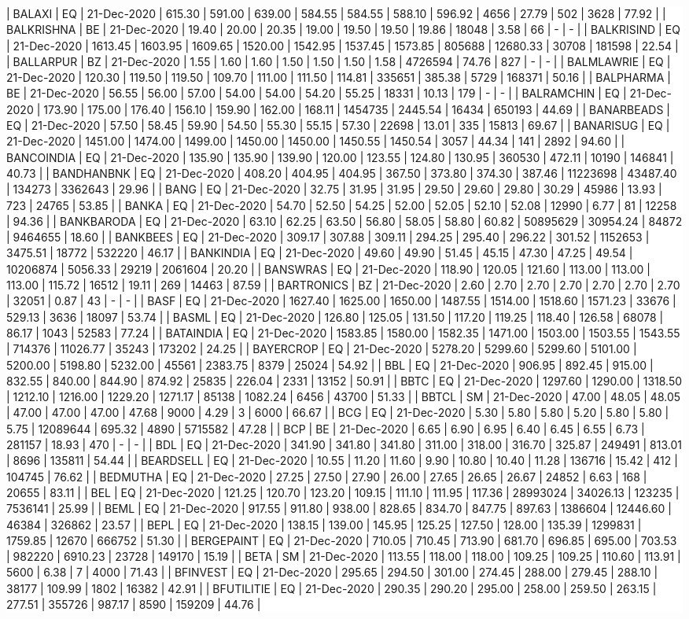 | BALAXI | EQ | 21-Dec-2020 | 615.30 | 591.00 | 639.00 | 584.55 | 584.55 | 588.10 | 596.92 | 4656 | 27.79 | 502 | 3628 | 77.92 |
| BALKRISHNA | BE | 21-Dec-2020 | 19.40 | 20.00 | 20.35 | 19.00 | 19.50 | 19.50 | 19.86 | 18048 | 3.58 | 66 | - | - |
| BALKRISIND | EQ | 21-Dec-2020 | 1613.45 | 1603.95 | 1609.65 | 1520.00 | 1542.95 | 1537.45 | 1573.85 | 805688 | 12680.33 | 30708 | 181598 | 22.54 |
| BALLARPUR | BZ | 21-Dec-2020 | 1.55 | 1.60 | 1.60 | 1.50 | 1.50 | 1.50 | 1.58 | 4726594 | 74.76 | 827 | - | - |
| BALMLAWRIE | EQ | 21-Dec-2020 | 120.30 | 119.50 | 119.50 | 109.70 | 111.00 | 111.50 | 114.81 | 335651 | 385.38 | 5729 | 168371 | 50.16 |
| BALPHARMA | BE | 21-Dec-2020 | 56.55 | 56.00 | 57.00 | 54.00 | 54.00 | 54.20 | 55.25 | 18331 | 10.13 | 179 | - | - |
| BALRAMCHIN | EQ | 21-Dec-2020 | 173.90 | 175.00 | 176.40 | 156.10 | 159.90 | 162.00 | 168.11 | 1454735 | 2445.54 | 16434 | 650193 | 44.69 |
| BANARBEADS | EQ | 21-Dec-2020 | 57.50 | 58.45 | 59.90 | 54.50 | 55.30 | 55.15 | 57.30 | 22698 | 13.01 | 335 | 15813 | 69.67 |
| BANARISUG | EQ | 21-Dec-2020 | 1451.00 | 1474.00 | 1499.00 | 1450.00 | 1450.00 | 1450.55 | 1450.54 | 3057 | 44.34 | 141 | 2892 | 94.60 |
| BANCOINDIA | EQ | 21-Dec-2020 | 135.90 | 135.90 | 139.90 | 120.00 | 123.55 | 124.80 | 130.95 | 360530 | 472.11 | 10190 | 146841 | 40.73 |
| BANDHANBNK | EQ | 21-Dec-2020 | 408.20 | 404.95 | 404.95 | 367.50 | 373.80 | 374.30 | 387.46 | 11223698 | 43487.40 | 134273 | 3362643 | 29.96 |
| BANG | EQ | 21-Dec-2020 | 32.75 | 31.95 | 31.95 | 29.50 | 29.60 | 29.80 | 30.29 | 45986 | 13.93 | 723 | 24765 | 53.85 |
| BANKA | EQ | 21-Dec-2020 | 54.70 | 52.50 | 54.25 | 52.00 | 52.05 | 52.10 | 52.08 | 12990 | 6.77 | 81 | 12258 | 94.36 |
| BANKBARODA | EQ | 21-Dec-2020 | 63.10 | 62.25 | 63.50 | 56.80 | 58.05 | 58.80 | 60.82 | 50895629 | 30954.24 | 84872 | 9464655 | 18.60 |
| BANKBEES | EQ | 21-Dec-2020 | 309.17 | 307.88 | 309.11 | 294.25 | 295.40 | 296.22 | 301.52 | 1152653 | 3475.51 | 18772 | 532220 | 46.17 |
| BANKINDIA | EQ | 21-Dec-2020 | 49.60 | 49.90 | 51.45 | 45.15 | 47.30 | 47.25 | 49.54 | 10206874 | 5056.33 | 29219 | 2061604 | 20.20 |
| BANSWRAS | EQ | 21-Dec-2020 | 118.90 | 120.05 | 121.60 | 113.00 | 113.00 | 113.00 | 115.72 | 16512 | 19.11 | 269 | 14463 | 87.59 |
| BARTRONICS | BZ | 21-Dec-2020 | 2.60 | 2.70 | 2.70 | 2.70 | 2.70 | 2.70 | 2.70 | 32051 | 0.87 | 43 | - | - |
| BASF | EQ | 21-Dec-2020 | 1627.40 | 1625.00 | 1650.00 | 1487.55 | 1514.00 | 1518.60 | 1571.23 | 33676 | 529.13 | 3636 | 18097 | 53.74 |
| BASML | EQ | 21-Dec-2020 | 126.80 | 125.05 | 131.50 | 117.20 | 119.25 | 118.40 | 126.58 | 68078 | 86.17 | 1043 | 52583 | 77.24 |
| BATAINDIA | EQ | 21-Dec-2020 | 1583.85 | 1580.00 | 1582.35 | 1471.00 | 1503.00 | 1503.55 | 1543.55 | 714376 | 11026.77 | 35243 | 173202 | 24.25 |
| BAYERCROP | EQ | 21-Dec-2020 | 5278.20 | 5299.60 | 5299.60 | 5101.00 | 5200.00 | 5198.80 | 5232.00 | 45561 | 2383.75 | 8379 | 25024 | 54.92 |
| BBL | EQ | 21-Dec-2020 | 906.95 | 892.45 | 915.00 | 832.55 | 840.00 | 844.90 | 874.92 | 25835 | 226.04 | 2331 | 13152 | 50.91 |
| BBTC | EQ | 21-Dec-2020 | 1297.60 | 1290.00 | 1318.50 | 1212.10 | 1216.00 | 1229.20 | 1271.17 | 85138 | 1082.24 | 6456 | 43700 | 51.33 |
| BBTCL | SM | 21-Dec-2020 | 47.00 | 48.05 | 48.05 | 47.00 | 47.00 | 47.00 | 47.68 | 9000 | 4.29 | 3 | 6000 | 66.67 |
| BCG | EQ | 21-Dec-2020 | 5.30 | 5.80 | 5.80 | 5.20 | 5.80 | 5.80 | 5.75 | 12089644 | 695.32 | 4890 | 5715582 | 47.28 |
| BCP | BE | 21-Dec-2020 | 6.65 | 6.90 | 6.95 | 6.40 | 6.45 | 6.55 | 6.73 | 281157 | 18.93 | 470 | - | - |
| BDL | EQ | 21-Dec-2020 | 341.90 | 341.80 | 341.80 | 311.00 | 318.00 | 316.70 | 325.87 | 249491 | 813.01 | 8696 | 135811 | 54.44 |
| BEARDSELL | EQ | 21-Dec-2020 | 10.55 | 11.20 | 11.60 | 9.90 | 10.80 | 10.40 | 11.28 | 136716 | 15.42 | 412 | 104745 | 76.62 |
| BEDMUTHA | EQ | 21-Dec-2020 | 27.25 | 27.50 | 27.90 | 26.00 | 27.65 | 26.65 | 26.67 | 24852 | 6.63 | 168 | 20655 | 83.11 |
| BEL | EQ | 21-Dec-2020 | 121.25 | 120.70 | 123.20 | 109.15 | 111.10 | 111.95 | 117.36 | 28993024 | 34026.13 | 123235 | 7536141 | 25.99 |
| BEML | EQ | 21-Dec-2020 | 917.55 | 911.80 | 938.00 | 828.65 | 834.70 | 847.75 | 897.63 | 1386604 | 12446.60 | 46384 | 326862 | 23.57 |
| BEPL | EQ | 21-Dec-2020 | 138.15 | 139.00 | 145.95 | 125.25 | 127.50 | 128.00 | 135.39 | 1299831 | 1759.85 | 12670 | 666752 | 51.30 |
| BERGEPAINT | EQ | 21-Dec-2020 | 710.05 | 710.45 | 713.90 | 681.70 | 696.85 | 695.00 | 703.53 | 982220 | 6910.23 | 23728 | 149170 | 15.19 |
| BETA | SM | 21-Dec-2020 | 113.55 | 118.00 | 118.00 | 109.25 | 109.25 | 110.60 | 113.91 | 5600 | 6.38 | 7 | 4000 | 71.43 |
| BFINVEST | EQ | 21-Dec-2020 | 295.65 | 294.50 | 301.00 | 274.45 | 288.00 | 279.45 | 288.10 | 38177 | 109.99 | 1802 | 16382 | 42.91 |
| BFUTILITIE | EQ | 21-Dec-2020 | 290.35 | 290.20 | 295.00 | 258.00 | 259.50 | 263.15 | 277.51 | 355726 | 987.17 | 8590 | 159209 | 44.76 |